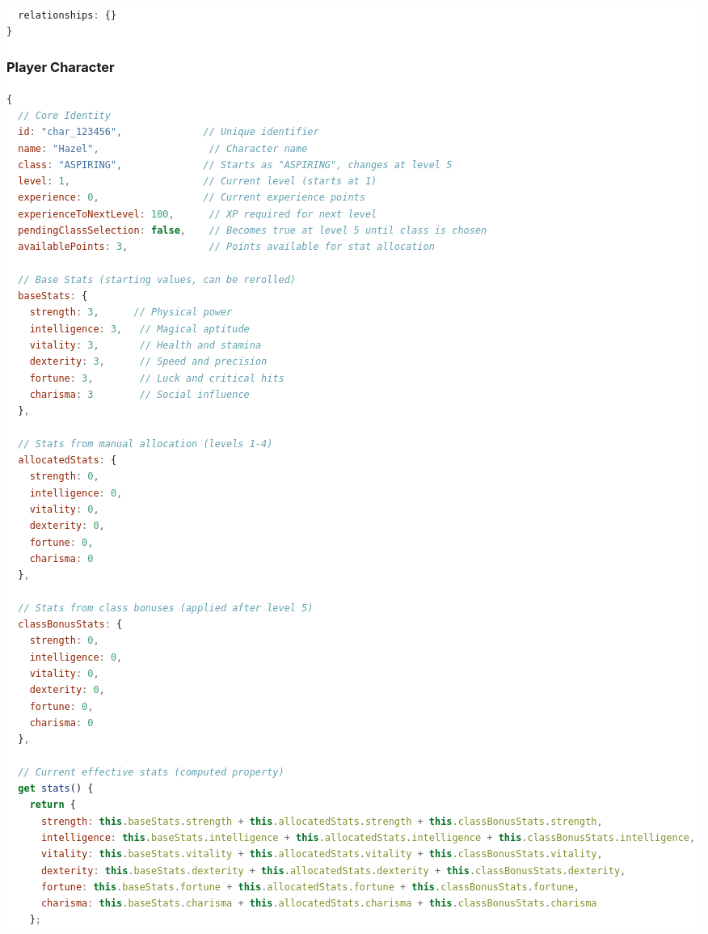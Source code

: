 ```javascript
  relationships: {}
}
```

### Player Character

```javascript
{
  // Core Identity
  id: "char_123456",              // Unique identifier
  name: "Hazel",                   // Character name
  class: "ASPIRING",              // Starts as "ASPIRING", changes at level 5
  level: 1,                       // Current level (starts at 1)
  experience: 0,                  // Current experience points
  experienceToNextLevel: 100,      // XP required for next level
  pendingClassSelection: false,    // Becomes true at level 5 until class is chosen
  availablePoints: 3,              // Points available for stat allocation

  // Base Stats (starting values, can be rerolled)
  baseStats: {
    strength: 3,      // Physical power
    intelligence: 3,   // Magical aptitude
    vitality: 3,       // Health and stamina
    dexterity: 3,      // Speed and precision
    fortune: 3,        // Luck and critical hits
    charisma: 3        // Social influence
  },
  
  // Stats from manual allocation (levels 1-4)
  allocatedStats: {
    strength: 0,
    intelligence: 0,
    vitality: 0,
    dexterity: 0,
    fortune: 0,
    charisma: 0
  },
  
  // Stats from class bonuses (applied after level 5)
  classBonusStats: {
    strength: 0,
    intelligence: 0,
    vitality: 0,
    dexterity: 0,
    fortune: 0,
    charisma: 0
  },
  
  // Current effective stats (computed property)
  get stats() {
    return {
      strength: this.baseStats.strength + this.allocatedStats.strength + this.classBonusStats.strength,
      intelligence: this.baseStats.intelligence + this.allocatedStats.intelligence + this.classBonusStats.intelligence,
      vitality: this.baseStats.vitality + this.allocatedStats.vitality + this.classBonusStats.vitality,
      dexterity: this.baseStats.dexterity + this.allocatedStats.dexterity + this.classBonusStats.dexterity,
      fortune: this.baseStats.fortune + this.allocatedStats.fortune + this.classBonusStats.fortune,
      charisma: this.baseStats.charisma + this.allocatedStats.charisma + this.classBonusStats.charisma
    };
```